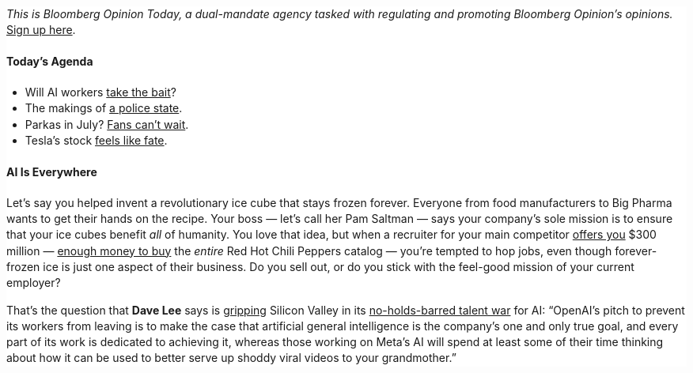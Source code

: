 *This is Bloomberg Opinion Today, a dual-mandate agency tasked with regulating and promoting Bloomberg Opinion’s opinions.* [Sign up here](https://links.message.bloomberg.com/s/c/XR3H30Op2I-CikA1a5WCOMIVfdfUXXNbRdAVFBIC4rJsawNAtpGXcUogdppAOogXjbaiLA-rpBVyJ7QhV3UnZNVHlUxMZRaMmAy4UDLXgb43YLwkGaVwnAG6_pfHTfq9rVS-g7L_ThgqOkTcs1lTTvSdr8_5sR3UaeJ_tREur2nEOZndy_A6khI1neNfVbJcdvxMIQn9sKl1yVSjvDPjidLl72SiMbTbMHjD-ldJhYDseOXbzBPdSI_V7uQ9iaHcLrPectPRSoXNh7vAE-qSlEjE-AbjwkJ6KAavml0A5X6SOxz2m7izfkyXMePx2DP25sagt0WLAf7r7IXPL1hkuz4GE4k5bji4qrTH8Bjn4p3tRqYOvU96eYfNOw/zANlglU896VCPb9nzS6pd0OAIxm1qWl9/10).

#### Today’s Agenda

* Will AI workers  [take the bait](https://links.message.bloomberg.com/s/c/wFvos6YkdCCeMz2UQVtL8iC1eJoTaJg-Icfacp8Ac7IkXrk0CIHX_BJdYHygN9jS7jem7wkUe9hR5Ml8PCGGTZO61EqITdY8GoFOkUq42umXBcT6VK3pI29zjCGokn_JoBErRoWRLH9RcA0SOuaDJm-iW5JArbTay0Pdi6WHgjDaJsjDpwV3VvFUc8hMQ7mnbjsoUAhGbQy0WFaWggAURudz-KED-lNG-cq79RZMgUcJkuw6CJMPH6YAGsDXPKFAabeaJHtcaSvZfKbWaoFqJXEoTnvyS_gFHF7fvpd3NrVk5wlPDmh2dnaCHaF9Kmtt15aknBPwzsPv17q-yeKE3KXRbg5Ee2KjY1zyxxwDFEXTnGJYT9mUusWWnA/UXPyFC5bIWRQ3bQc2L2BatfJzJuGKPh4/10)?
* The makings of  [a police state](https://links.message.bloomberg.com/s/c/Kjq7wTqrIV0XHIftVkjQw257HnA2TJlrX_Amkxn33Xm4oO59EFWVEcDSxPhcdbmsvZG-P7st14CC84B5hLmMx8U6w57AHL8_4U-5E79z3DaV7Y-b_z81Z9zURKlc-Ms6MmjO1VBegfqBrPGvCviHuVY2_6ib-Zs7ckUaovdXRQS3TGhVoNvd_bVZK6fw2xA6jzzN3XH-EAetDI6o36JnzVXbVELL3tthdpbTHsszcSeElTfaLtzqyYZBlQhqsGIFfjQ1K5-KL31h7rsZh9UOONXBMBZg8J9f3hqn86por048PwCgkhZREwLkb5_DGrUoFBPqgMwTXk0MaJaDayWIMgc-ajcAULpFwHwkVAzCRTiVSfvRTHD1flSZgg/g6xQZyaURKv22i7cUeAKcGK0CGfB28jf/10).
* Parkas in July? [Fans can’t wait](https://links.message.bloomberg.com/s/c/GrlmIV66D9d_MukGDUutzJ_PDciotFHIvhHxrEw5elsi1tc6Jy88v8qazAnmCGu73s1FPWnIWNUjVpy3PtwnUT8ZTVT40YiGFni4EuSK4m5sAWcg2k0bMlWPng448Tj6G9JoDtB4EVauC_KvTgVkix7qLXo-Is5c0F1U1l4P0TAL9moR8AtWxDztBn_I_yUeEjvjoGIO7wbIdyGcVQSGXwEGeKfB1gD6qVztqVZPErMkfGdEBNYAPJGJ1GkijlFweiEf7nwoJXedR6C8zzkI5PQeHN9YAi6aYUHm9nl_J5bFZU71JxL39cRoGdraNqWyA5P20j-TJPZ7OAHXSBYZAwaCFrAfMTMEnvNswMPiKSQzmuUMSAoRIIEzyw/w_vya81iXZZTTsHM_O6weuwBNK1gYCcB/10).
* Tesla’s stock  [feels like fate](https://links.message.bloomberg.com/s/c/HhIOB6WImzhcxfWXS19QXw4OHu3rw_Mdt4FbHpzZ4RlGNQ9sSPaLFCBUt6K7oeIZuDShlVbtJ1V4Y2xC7pr3DNegYDyCD2AsIHvWmZVHTd6-JzWHO6eikJF-3X4dK8Rz4qvmFeFOxIr8UP0kxhIb56VzbNTh4Np8jVdcOFoeQZbH-lBLfSvlDjEXzBugM01WWbnRd4-y__pE0daEdf-0SnJGlvKVsDRfHnHpBG7aKTFzTTFY9Tfcp4vgIHzr7r4FB5jFqqqbtKzq_sI9w9LgpxpTwd8k44fN7aoUcQtUoqwOCOqVYaI-r9LKYo7ovByq87qjtQWIfVp1Gy0QWOXKdBotnuz7rLA7FjL2MWgBA20FV7tnyi4wavCEHs8/oW_JX9m2E0yuJFjieG5iDc9u8TS8Ady9/10).

#### AI Is Everywhere

Let’s say you helped invent a revolutionary ice cube that stays frozen forever. Everyone from food manufacturers to Big Pharma wants to get their hands on the recipe. Your boss — let’s call her Pam Saltman — says your company’s sole mission is to ensure that your ice cubes benefit *all* of humanity. You love that idea, but when a recruiter for your main competitor [offers you](https://links.message.bloomberg.com/s/c/plfvBA9HAGZzew2gOL-C6G-n2G50ib-h11h_nVY0cuaTSIWJw2qGomMHjFL8fnM3otAzGoRyeLDNPT7pPuz52vPDhbCcU4lDzTvYB6JPvXR_TO3-BKZn02MsxQZiyTGytO1vbzZK-Ot9Oi9_Du_K-Z7NyWkh0hFkZfnSNlyXiH1mfCd8A6aKmsJNHumF-uXwATW-P_zaRc73vX1UzdqKyZ_XKKfDJ041DIHGko3n61xPDuqc94tvUBtqYd0TiKt9M634sMyhTzGw4pyjJ5BfYehgZe_NUQrYaS1Qrr74LOd9hHqQObqBnQgN5iqXZM8eh_EN7aCq_MeNhxlYdFDJji4A__smIgHCn2axqmqCHIvF1rhlWwfJ4ZMVF3M/M3eoUA0sa_xxo6mlML6o3BakMO0BcNOx/10) $300 million — [enough money to buy](https://links.message.bloomberg.com/s/c/ocKMqFUM0EaNm16ouTaq4GXRxB_eax29r2dI86me0chwKicWVBGBq8B2VMTVt62tSrKMRMIXZdOr6L9kt3dtgbqZ0E6Bdj_9baN0PSXvtHBQQLTTlUqopRmd1e4bLuJkVAqvWjjtOPkcWn5psHN6pBOn5X6dk0BK0Y-vcn7StOIVpu6Sj2AxpYbUKGDd_n1Vg4IH2eydgmg9ZrHvjQ9iFYgwypHv-AFnLdEiuB4UCoByco3lBwjsG2EpXvZr_EA7UirUujPVID3iMkMnh1GR-2dyan8YfiAPi7d7SCqlQIDMInlKFZLH-ls1Sjq7I2tqIx0JSVSK2DDOPQNrSsYgCFNElmxtb5VXx_RSZzJgiugYRLTUBjw3DvlfTEw/eC4x5aLzdwiyK0avKVngqNgdfESEoC-m/10) the *entire* Red Hot Chili Peppers catalog — you’re tempted to hop jobs, even though forever-frozen ice is just one aspect of their business. Do you sell out, or do you stick with the feel-good mission of your current employer?

That’s the question that **Dave Lee** says is [gripping](https://links.message.bloomberg.com/s/c/bjgyc8OQ-KxSux2XHPSFtgyaEUIAWd9gdCEc0TXFDOQjmi34_ddbmDhNI2lejGzFL4s67ifBhxEguyIzmc2YSjlm8pqHGHJHZ4wZcUhSDZQEKWTjAaaWCgSOkD0MzBommOKv5JkUV9HneiGbhZW1Ef5NHHGRa0DkYdxUfn0XF9msIMRaB90fgm_LhIQH13NftzrEQ6RkExGEi56nwjBkxuPmQ3GQ-0T7oGC8ZngLSBijEI7pogwOIzSY4su8yQCgDIKZYopx8KtNw5vQ5FSIQ2slV2lvsL-MTFIm4O4jkXUS8CYLRN1pybiUoJ5pmHLneBX8IU0xIrJAJTdjerP92GNxsVkZSTWul0Kl-Ov_-rJbTL6ezT4oZlQ2Ch0/ANyeSy3MQ0KaMZkVi2I-dDnb0rlePIhs/10) Silicon Valley in its [no-holds-barred talent war](https://links.message.bloomberg.com/s/c/oS0-n_9cMwwVV1Mmv_T0m8589t09-jAWFgYV1jqqybYt3VDkvMFHjb5W6czIKqkLcdV5LLP-HAF7nQG2Z65Ug6pzNXH43LzulFL3Ng3Vc4KLhGvtRw8q2kscTj5Gl8fVDyLE5tPUQBcTqMcCL-Tl111puRCBwLu7xIsj4d5fNTaeCi97T1Mkh38aYojn70yj48aDOyZcfG6a89RQUkRO8B5lyYzdUVXPPEOgWB5P91J0DgrWEtiI714sbec8gTK2zXfyMDJJp7SeTP1RNRTF9dlkYEdQuRVCRisFPe48sW0can5c1ZpgZaJOVjWf5cep8v0Qe8DAD8nVRocRMFk0B5JsNY8knoIbZQKnSW2gnL5fsoqI_EVflBJmVJ0/fXutRx0g2KnPTGQQD6BC7sgD1QRJ28AJ/10) for AI: “OpenAI’s pitch to prevent its workers from leaving is to make the case that artificial general intelligence is the company’s one and only true goal, and every part of its work is dedicated to achieving it, whereas those working on Meta’s AI will spend at least some of their time thinking about how it can be used to better serve up shoddy viral videos to your grandmother.”
